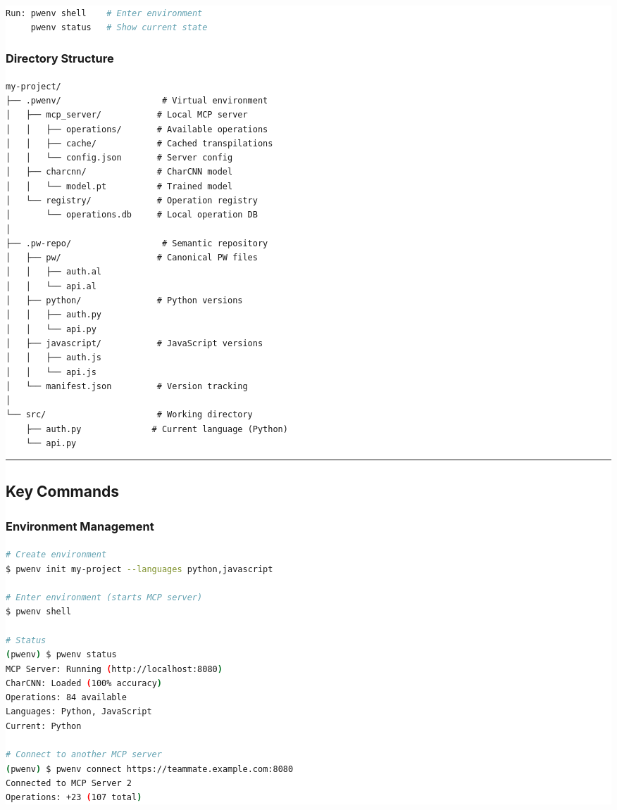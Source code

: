 ```bash
Run: pwenv shell    # Enter environment
     pwenv status   # Show current state
```

### Directory Structure
```
my-project/
├── .pwenv/                    # Virtual environment
│   ├── mcp_server/           # Local MCP server
│   │   ├── operations/       # Available operations
│   │   ├── cache/            # Cached transpilations
│   │   └── config.json       # Server config
│   ├── charcnn/              # CharCNN model
│   │   └── model.pt          # Trained model
│   └── registry/             # Operation registry
│       └── operations.db     # Local operation DB
│
├── .pw-repo/                  # Semantic repository
│   ├── pw/                   # Canonical PW files
│   │   ├── auth.al
│   │   └── api.al
│   ├── python/               # Python versions
│   │   ├── auth.py
│   │   └── api.py
│   ├── javascript/           # JavaScript versions
│   │   ├── auth.js
│   │   └── api.js
│   └── manifest.json         # Version tracking
│
└── src/                      # Working directory
    ├── auth.py              # Current language (Python)
    └── api.py
```

---

## Key Commands

### Environment Management
```bash
# Create environment
$ pwenv init my-project --languages python,javascript

# Enter environment (starts MCP server)
$ pwenv shell

# Status
(pwenv) $ pwenv status
MCP Server: Running (http://localhost:8080)
CharCNN: Loaded (100% accuracy)
Operations: 84 available
Languages: Python, JavaScript
Current: Python

# Connect to another MCP server
(pwenv) $ pwenv connect https://teammate.example.com:8080
Connected to MCP Server 2
Operations: +23 (107 total)
```
